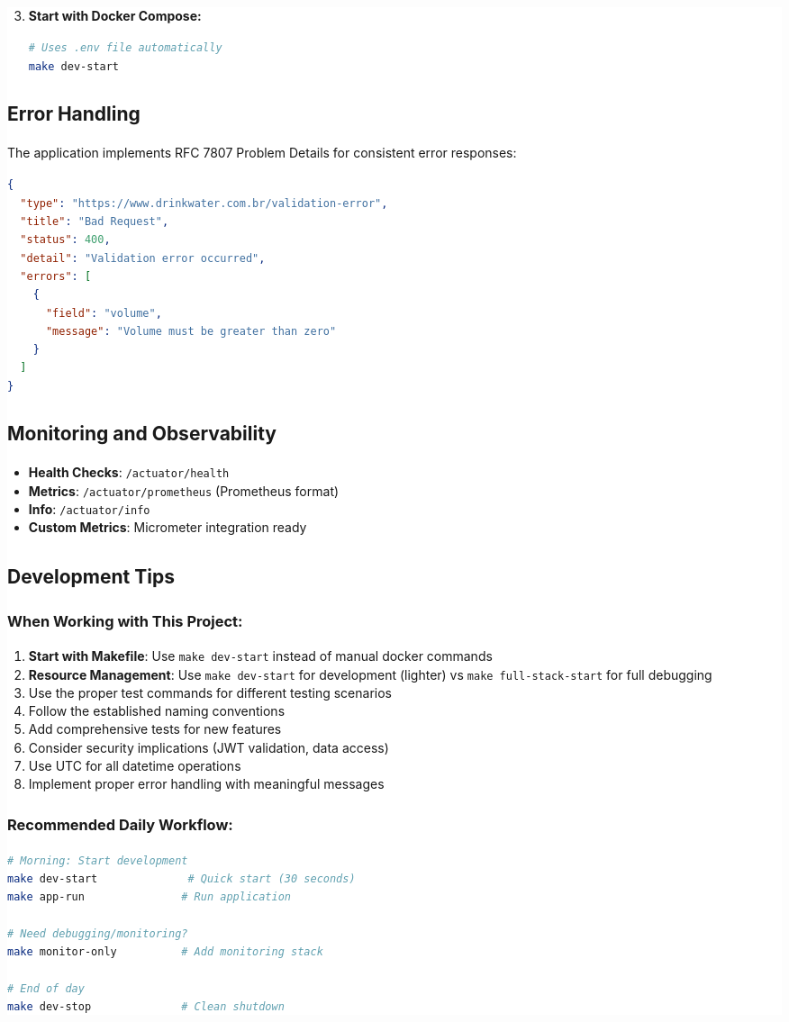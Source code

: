 3. **Start with Docker Compose:**
   ```bash
   # Uses .env file automatically
   make dev-start
   ```

## Error Handling

The application implements RFC 7807 Problem Details for consistent error responses:

```json
{
  "type": "https://www.drinkwater.com.br/validation-error",
  "title": "Bad Request",
  "status": 400,
  "detail": "Validation error occurred",
  "errors": [
    {
      "field": "volume",
      "message": "Volume must be greater than zero"
    }
  ]
}
```

## Monitoring and Observability

- **Health Checks**: `/actuator/health`
- **Metrics**: `/actuator/prometheus` (Prometheus format)
- **Info**: `/actuator/info`
- **Custom Metrics**: Micrometer integration ready

## Development Tips

### When Working with This Project:

1. **Start with Makefile**: Use `make dev-start` instead of manual docker commands
2. **Resource Management**: Use `make dev-start` for development (lighter) vs `make full-stack-start` for full debugging
3. Use the proper test commands for different testing scenarios
4. Follow the established naming conventions
5. Add comprehensive tests for new features
6. Consider security implications (JWT validation, data access)
7. Use UTC for all datetime operations
8. Implement proper error handling with meaningful messages

### Recommended Daily Workflow:

```bash
# Morning: Start development
make dev-start              # Quick start (30 seconds)
make app-run               # Run application

# Need debugging/monitoring?
make monitor-only          # Add monitoring stack

# End of day
make dev-stop              # Clean shutdown
```
